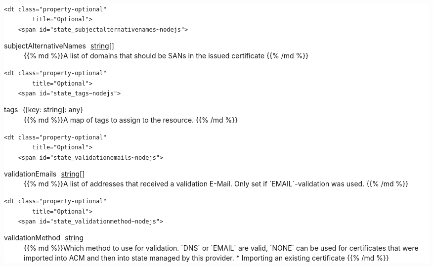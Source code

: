     <dt class="property-optional"
            title="Optional">
        <span id="state_subjectalternativenames~nodejs">
<span class="nx">
subject<wbr>Alternative<wbr>Names
<a class="anchorjs-link " href="#state_subjectalternativenames~nodejs" aria-label="Anchor" data-anchorjs-icon="" style="font: 1em / 1 anchorjs-icons;padding-left: 0.375em;"></a>
</span>
</span> 
        <span class="property-indicator"></span>
        <span class="property-type"><a href="https://developer.mozilla.org/en-US/docs/Web/JavaScript/Reference/Global_Objects/string">string[]</a></span>
    </dt>
    <dd>{{% md %}}A list of domains that should be SANs in the issued certificate
{{% /md %}}</dd>

    <dt class="property-optional"
            title="Optional">
        <span id="state_tags~nodejs">
<span class="nx">
tags
<a class="anchorjs-link " href="#state_tags~nodejs" aria-label="Anchor" data-anchorjs-icon="" style="font: 1em / 1 anchorjs-icons;padding-left: 0.375em;"></a>
</span>
</span> 
        <span class="property-indicator"></span>
        <span class="property-type">{[key: string]: any}</span>
    </dt>
    <dd>{{% md %}}A map of tags to assign to the resource.
{{% /md %}}</dd>

    <dt class="property-optional"
            title="Optional">
        <span id="state_validationemails~nodejs">
<span class="nx">
validation<wbr>Emails
<a class="anchorjs-link " href="#state_validationemails~nodejs" aria-label="Anchor" data-anchorjs-icon="" style="font: 1em / 1 anchorjs-icons;padding-left: 0.375em;"></a>
</span>
</span> 
        <span class="property-indicator"></span>
        <span class="property-type"><a href="https://developer.mozilla.org/en-US/docs/Web/JavaScript/Reference/Global_Objects/string">string[]</a></span>
    </dt>
    <dd>{{% md %}}A list of addresses that received a validation E-Mail. Only set if `EMAIL`-validation was used.
{{% /md %}}</dd>

    <dt class="property-optional"
            title="Optional">
        <span id="state_validationmethod~nodejs">
<span class="nx">
validation<wbr>Method
<a class="anchorjs-link " href="#state_validationmethod~nodejs" aria-label="Anchor" data-anchorjs-icon="" style="font: 1em / 1 anchorjs-icons;padding-left: 0.375em;"></a>
</span>
</span> 
        <span class="property-indicator"></span>
        <span class="property-type"><a href="https://developer.mozilla.org/en-US/docs/Web/JavaScript/Reference/Global_Objects/string">string</a></span>
    </dt>
    <dd>{{% md %}}Which method to use for validation. `DNS` or `EMAIL` are valid, `NONE` can be used for certificates that were imported into ACM and then into state managed by this provider.
* Importing an existing certificate
{{% /md %}}</dd>